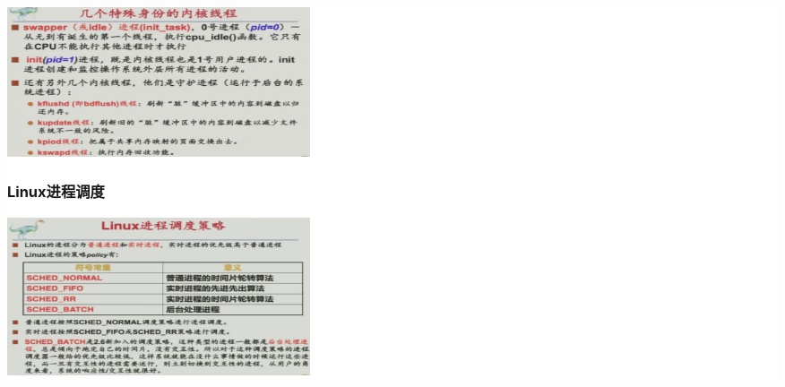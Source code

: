 <img src="OS笔记.assets/image-20221102102802412.png" alt="image-20221102102802412" style="zoom:33%;" />

### Linux进程调度

<img src="OS笔记.assets/image-20221102102912545.png" alt="image-20221102102912545" style="zoom:33%;" />
